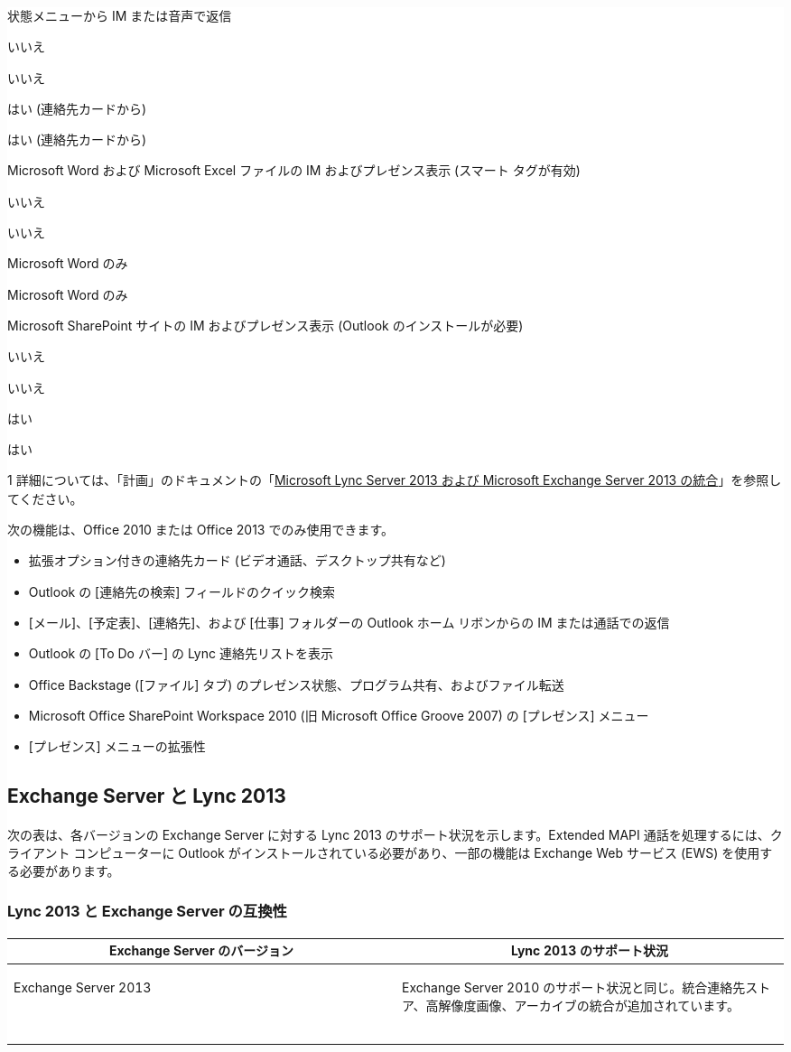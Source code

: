 <tr class="odd">
<td><p>状態メニューから IM または音声で返信</p></td>
<td><p>いいえ</p></td>
<td><p>いいえ</p></td>
<td><p>はい (連絡先カードから)</p></td>
<td><p>はい (連絡先カードから)</p></td>
</tr>
<tr class="even">
<td><p>Microsoft Word および Microsoft Excel ファイルの IM およびプレゼンス表示 (スマート タグが有効)</p></td>
<td><p>いいえ</p></td>
<td><p>いいえ</p></td>
<td><p>Microsoft Word のみ</p></td>
<td><p>Microsoft Word のみ</p></td>
</tr>
<tr class="odd">
<td><p>Microsoft SharePoint サイトの IM およびプレゼンス表示 (Outlook のインストールが必要)</p></td>
<td><p>いいえ</p></td>
<td><p>いいえ</p></td>
<td><p>はい</p></td>
<td><p>はい</p></td>
</tr>
</tbody>
</table>


1 詳細については、「計画」のドキュメントの「[Microsoft Lync Server 2013 および Microsoft Exchange Server 2013 の統合](lync-server-2013-integrating-with-microsoft-exchange-server-2013.md)」を参照してください。

次の機能は、Office 2010 または Office 2013 でのみ使用できます。

  - 拡張オプション付きの連絡先カード (ビデオ通話、デスクトップ共有など)

  - Outlook の \[連絡先の検索\] フィールドのクイック検索

  - \[メール\]、\[予定表\]、\[連絡先\]、および \[仕事\] フォルダーの Outlook ホーム リボンからの IM または通話での返信

  - Outlook の \[To Do バー\] の Lync 連絡先リストを表示

  - Office Backstage (\[ファイル\] タブ) のプレゼンス状態、プログラム共有、およびファイル転送

  - Microsoft Office SharePoint Workspace 2010 (旧 Microsoft Office Groove 2007) の \[プレゼンス\] メニュー

  - \[プレゼンス\] メニューの拡張性

## Exchange Server と Lync 2013

次の表は、各バージョンの Exchange Server に対する Lync 2013 のサポート状況を示します。Extended MAPI 通話を処理するには、クライアント コンピューターに Outlook がインストールされている必要があり、一部の機能は Exchange Web サービス (EWS) を使用する必要があります。

### Lync 2013 と Exchange Server の互換性

<table>
<colgroup>
<col style="width: 50%" />
<col style="width: 50%" />
</colgroup>
<thead>
<tr class="header">
<th>Exchange Server のバージョン</th>
<th>Lync 2013 のサポート状況</th>
</tr>
</thead>
<tbody>
<tr class="odd">
<td><p>Exchange Server 2013</p></td>
<td><p>Exchange Server 2010 のサポート状況と同じ。統合連絡先ストア、高解像度画像、アーカイブの統合が追加されています。</p>
<div class="alert">
<table>